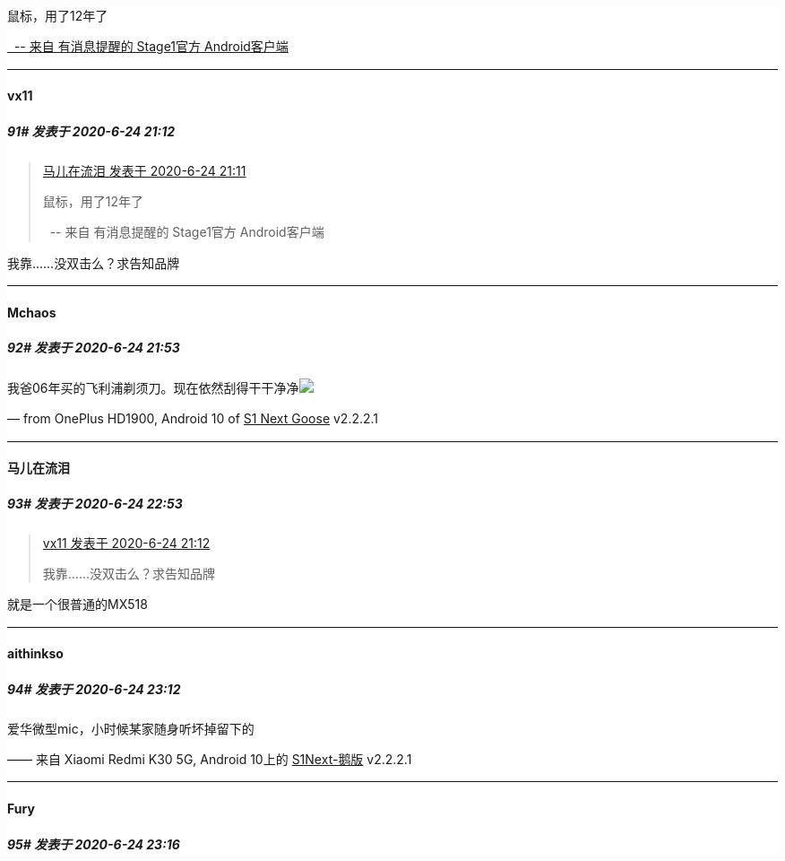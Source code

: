 
鼠标，用了12年了

[  -- 来自 有消息提醒的 Stage1官方 Android客户端](https://www.coolapk.com/apk/140634)


-----

####  vx11  
##### 91#       发表于 2020-6-24 21:12


<blockquote><a href="httphttps://bbs.saraba1st.com/2b/forum.php?mod=redirect&amp;goto=findpost&amp;pid=47939612&amp;ptid=1943840" target="_blank">马儿在流泪 发表于 2020-6-24 21:11</a>

鼠标，用了12年了


  -- 来自 有消息提醒的 Stage1官方 Android客户端</blockquote>
我靠……没双击么？求告知品牌


-----

####  Mchaos  
##### 92#       发表于 2020-6-24 21:53


我爸06年买的飞利浦剃须刀。现在依然刮得干干净净<img src="https://static.saraba1st.com/image/smiley/face2017/038.png" referrerpolicy="no-referrer">

— from OnePlus HD1900, Android 10 of [S1 Next Goose](https://pan.baidu.com/s/1mi43uRm) v2.2.2.1


-----

####  马儿在流泪  
##### 93#       发表于 2020-6-24 22:53


<blockquote><a href="httphttps://bbs.saraba1st.com/2b/forum.php?mod=redirect&amp;goto=findpost&amp;pid=47939622&amp;ptid=1943840" target="_blank">vx11 发表于 2020-6-24 21:12</a>

我靠……没双击么？求告知品牌</blockquote>
就是一个很普通的MX518


-----

####  aithinkso  
##### 94#       发表于 2020-6-24 23:12


爱华微型mic，小时候某家随身听坏掉留下的

—— 来自 Xiaomi Redmi K30 5G, Android 10上的 [S1Next-鹅版](https://github.com/ykrank/S1-Next/releases) v2.2.2.1


-----

####  Fury  
##### 95#       发表于 2020-6-24 23:16
